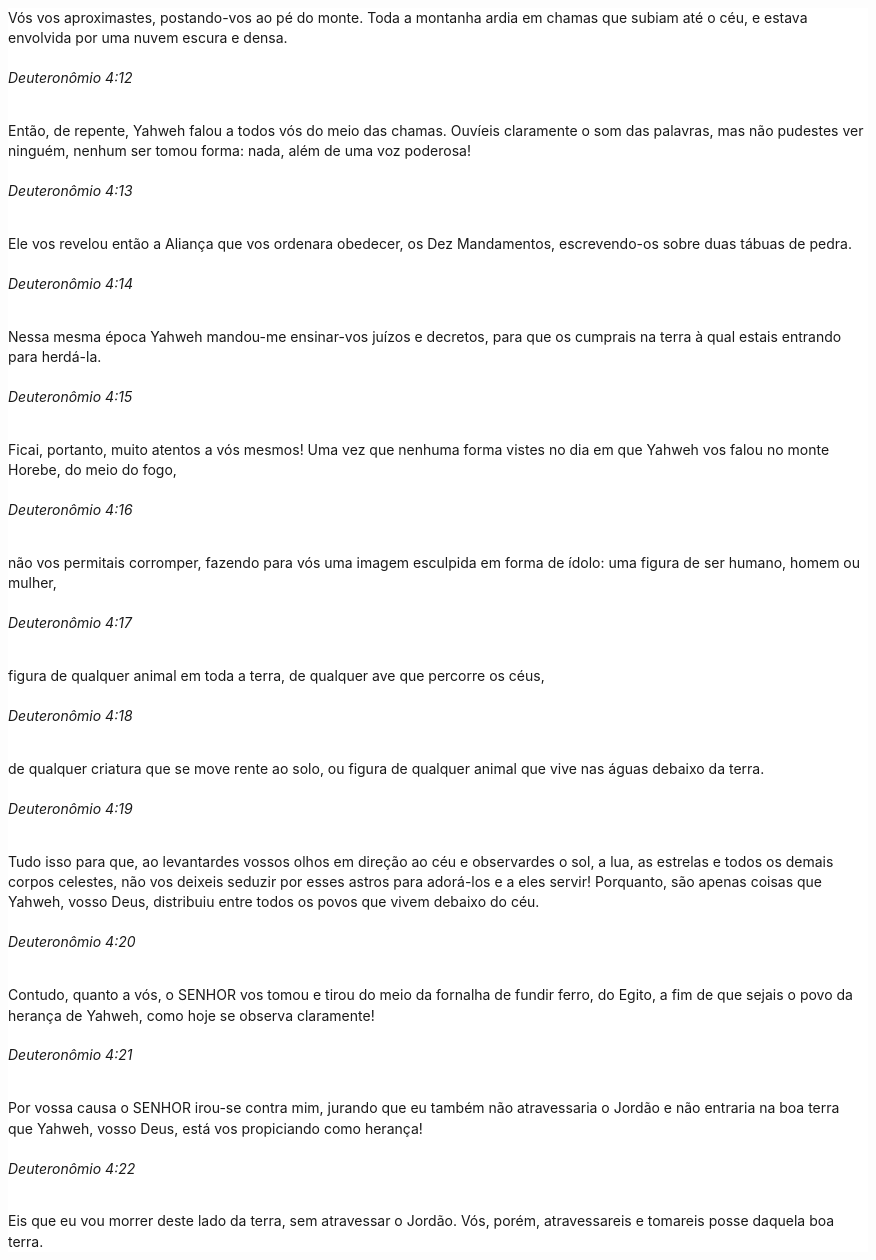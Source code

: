 Vós vos aproximastes, postando-vos ao pé do monte. Toda a montanha ardia em chamas que subiam até o céu, e estava envolvida por uma nuvem escura e densa.

###### Deuteronômio 4:12

Então, de repente, Yahweh falou a todos vós do meio das chamas. Ouvíeis claramente o som das palavras, mas não pudestes ver ninguém, nenhum ser tomou forma: nada, além de uma voz poderosa!

###### Deuteronômio 4:13

Ele vos revelou então a Aliança que vos ordenara obedecer, os Dez Mandamentos, escrevendo-os sobre duas tábuas de pedra.

###### Deuteronômio 4:14

Nessa mesma época Yahweh mandou-me ensinar-vos juízos e decretos, para que os cumprais na terra à qual estais entrando para herdá-la.

###### Deuteronômio 4:15

Ficai, portanto, muito atentos a vós mesmos! Uma vez que nenhuma forma vistes no dia em que Yahweh vos falou no monte Horebe, do meio do fogo,

###### Deuteronômio 4:16

não vos permitais corromper, fazendo para vós uma imagem esculpida em forma de ídolo: uma figura de ser humano, homem ou mulher,

###### Deuteronômio 4:17

figura de qualquer animal em toda a terra, de qualquer ave que percorre os céus,

###### Deuteronômio 4:18

de qualquer criatura que se move rente ao solo, ou figura de qualquer animal que vive nas águas debaixo da terra.

###### Deuteronômio 4:19

Tudo isso para que, ao levantardes vossos olhos em direção ao céu e observardes o sol, a lua, as estrelas e todos os demais corpos celestes, não vos deixeis seduzir por esses astros para adorá-los e a eles servir! Porquanto, são apenas coisas que Yahweh, vosso Deus, distribuiu entre todos os povos que vivem debaixo do céu.

###### Deuteronômio 4:20

Contudo, quanto a vós, o SENHOR vos tomou e tirou do meio da fornalha de fundir ferro, do Egito, a fim de que sejais o povo da herança de Yahweh, como hoje se observa claramente!

###### Deuteronômio 4:21

Por vossa causa o SENHOR irou-se contra mim, jurando que eu também não atravessaria o Jordão e não entraria na boa terra que Yahweh, vosso Deus, está vos propiciando como herança!

###### Deuteronômio 4:22

Eis que eu vou morrer deste lado da terra, sem atravessar o Jordão. Vós, porém, atravessareis e tomareis posse daquela boa terra.
